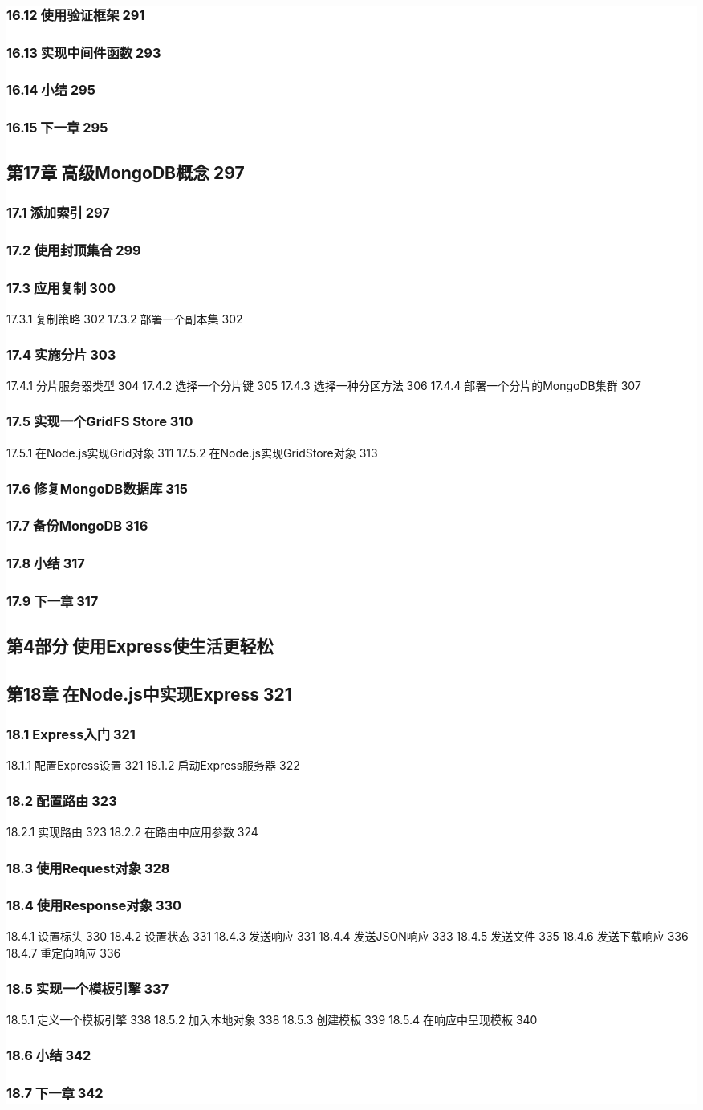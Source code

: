 ### 16.12 使用验证框架 291
### 16.13 实现中间件函数 293
### 16.14 小结 295
### 16.15 下一章 295
## 第17章 高级MongoDB概念 297
### 17.1 添加索引 297
### 17.2 使用封顶集合 299
### 17.3 应用复制 300
17.3.1 复制策略 302
17.3.2 部署一个副本集 302
### 17.4 实施分片 303
17.4.1 分片服务器类型 304
17.4.2 选择一个分片键 305
17.4.3 选择一种分区方法 306
17.4.4 部署一个分片的MongoDB集群 307
### 17.5 实现一个GridFS Store 310
17.5.1 在Node.js实现Grid对象 311
17.5.2 在Node.js实现GridStore对象 313
### 17.6 修复MongoDB数据库 315
### 17.7 备份MongoDB 316
### 17.8 小结 317
### 17.9 下一章 317
## 第4部分 使用Express使生活更轻松
## 第18章 在Node.js中实现Express 321
### 18.1 Express入门 321
18.1.1 配置Express设置 321
18.1.2 启动Express服务器 322
### 18.2 配置路由 323
18.2.1 实现路由 323
18.2.2 在路由中应用参数 324
### 18.3 使用Request对象 328
### 18.4 使用Response对象 330
18.4.1 设置标头 330
18.4.2 设置状态 331
18.4.3 发送响应 331
18.4.4 发送JSON响应 333
18.4.5 发送文件 335
18.4.6 发送下载响应 336
18.4.7 重定向响应 336
### 18.5 实现一个模板引擎 337
18.5.1 定义一个模板引擎 338
18.5.2 加入本地对象 338
18.5.3 创建模板 339
18.5.4 在响应中呈现模板 340
### 18.6 小结 342
### 18.7 下一章 342